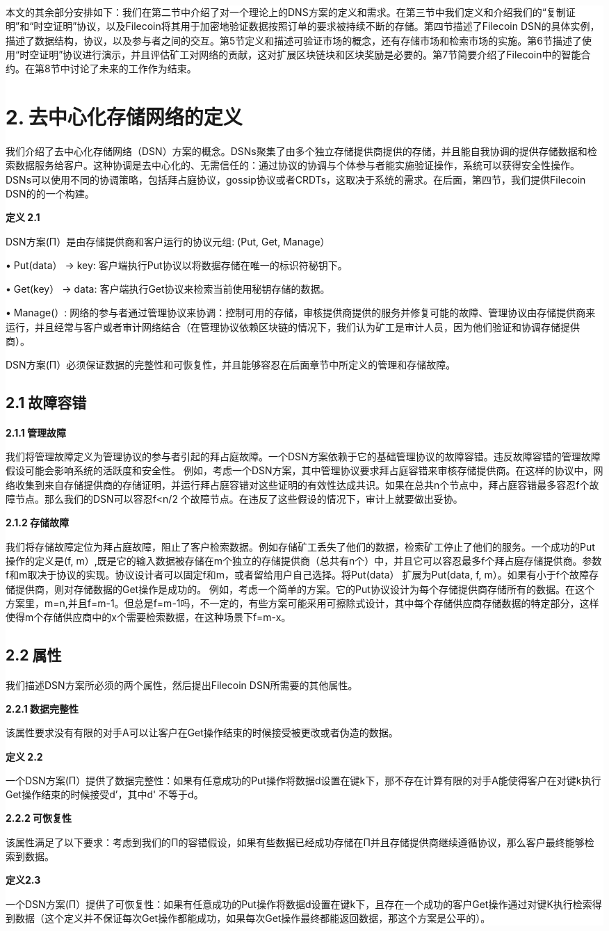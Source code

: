 本文的其余部分安排如下：我们在第二节中介绍了对一个理论上的DNS方案的定义和需求。在第三节中我们定义和介绍我们的“复制证明”和“时空证明”协议，以及Filecoin将其用于加密地验证数据按照订单的要求被持续不断的存储。第四节描述了Filecoin DSN的具体实例，描述了数据结构，协议，以及参与者之间的交互。第5节定义和描述可验证市场的概念，还有存储市场和检索市场的实施。第6节描述了使用“时空证明”协议进行演示，并且评估矿工对网络的贡献，这对扩展区块链块和区块奖励是必要的。第7节简要介绍了Filecoin中的智能合约。在第8节中讨论了未来的工作作为结束。

# 2. 去中心化存储网络的定义

我们介绍了去中心化存储网络（DSN）方案的概念。DSNs聚集了由多个独立存储提供商提供的存储，并且能自我协调的提供存储数据和检索数据服务给客户。这种协调是去中心化的、无需信任的：通过协议的协调与个体参与者能实施验证操作，系统可以获得安全性操作。DSNs可以使用不同的协调策略，包括拜占庭协议，gossip协议或者CRDTs，这取决于系统的需求。在后面，第四节，我们提供Filecoin DSN的的一个构建。

**定义 2.1**

DSN方案(Π）是由存储提供商和客户运行的协议元组: (Put, Get, Manage）

• Put(data） → key: 客户端执行Put协议以将数据存储在唯一的标识符秘钥下。

• Get(key） → data: 客户端执行Get协议来检索当前使用秘钥存储的数据。

• Manage(）: 网络的参与者通过管理协议来协调：控制可用的存储，审核提供商提供的服务并修复可能的故障、管理协议由存储提供商来运行，并且经常与客户或者审计网络结合（在管理协议依赖区块链的情况下，我们认为矿工是审计人员，因为他们验证和协调存储提供商）。

DSN方案(Π）必须保证数据的完整性和可恢复性，并且能够容忍在后面章节中所定义的管理和存储故障。

## **2.1 故障容错**

**2.1.1 管理故障**

我们将管理故障定义为管理协议的参与者引起的拜占庭故障。一个DSN方案依赖于它的基础管理协议的故障容错。违反故障容错的管理故障假设可能会影响系统的活跃度和安全性。
例如，考虑一个DSN方案，其中管理协议要求拜占庭容错来审核存储提供商。在这样的协议中，网络收集到来自存储提供商的存储证明，并运行拜占庭容错对这些证明的有效性达成共识。如果在总共n个节点中，拜占庭容错最多容忍f个故障节点。那么我们的DSN可以容忍f<n/2 个故障节点。在违反了这些假设的情况下，审计上就要做出妥协。

**2.1.2 存储故障**

我们将存储故障定位为拜占庭故障，阻止了客户检索数据。例如存储矿工丢失了他们的数据，检索矿工停止了他们的服务。一个成功的Put操作的定义是(f, m）,既是它的输入数据被存储在m个独立的存储提供商（总共有n个）中，并且它可以容忍最多f个拜占庭存储提供商。参数f和m取决于协议的实现。协议设计者可以固定f和m，或者留给用户自己选择。将Put(data） 扩展为Put(data, f, m）。如果有小于f个故障存储提供商，则对存储数据的Get操作是成功的。
例如，考虑一个简单的方案。它的Put协议设计为每个存储提供商存储所有的数据。在这个方案里，m=n,并且f=m-1。但总是f=m-1吗，不一定的，有些方案可能采用可擦除式设计，其中每个存储供应商存储数据的特定部分，这样使得m个存储供应商中的x个需要检索数据，在这种场景下f=m-x。

## **2.2 属性**

我们描述DSN方案所必须的两个属性，然后提出Filecoin DSN所需要的其他属性。

**2.2.1 数据完整性**

该属性要求没有有限的对手A可以让客户在Get操作结束的时候接受被更改或者伪造的数据。

**定义 2.2**

一个DSN方案(Π）提供了数据完整性：如果有任意成功的Put操作将数据d设置在键k下，那不存在计算有限的对手A能使得客户在对键k执行Get操作结束的时候接受d’，其中d' 不等于d。

**2.2.2 可恢复性**

该属性满足了以下要求：考虑到我们的Π的容错假设，如果有些数据已经成功存储在Π并且存储提供商继续遵循协议，那么客户最终能够检索到数据。

**定义2.3**

一个DSN方案(Π）提供了可恢复性：如果有任意成功的Put操作将数据d设置在键k下，且存在一个成功的客户Get操作通过对键K执行检索得到数据（这个定义并不保证每次Get操作都能成功，如果每次Get操作最终都能返回数据，那这个方案是公平的）。

